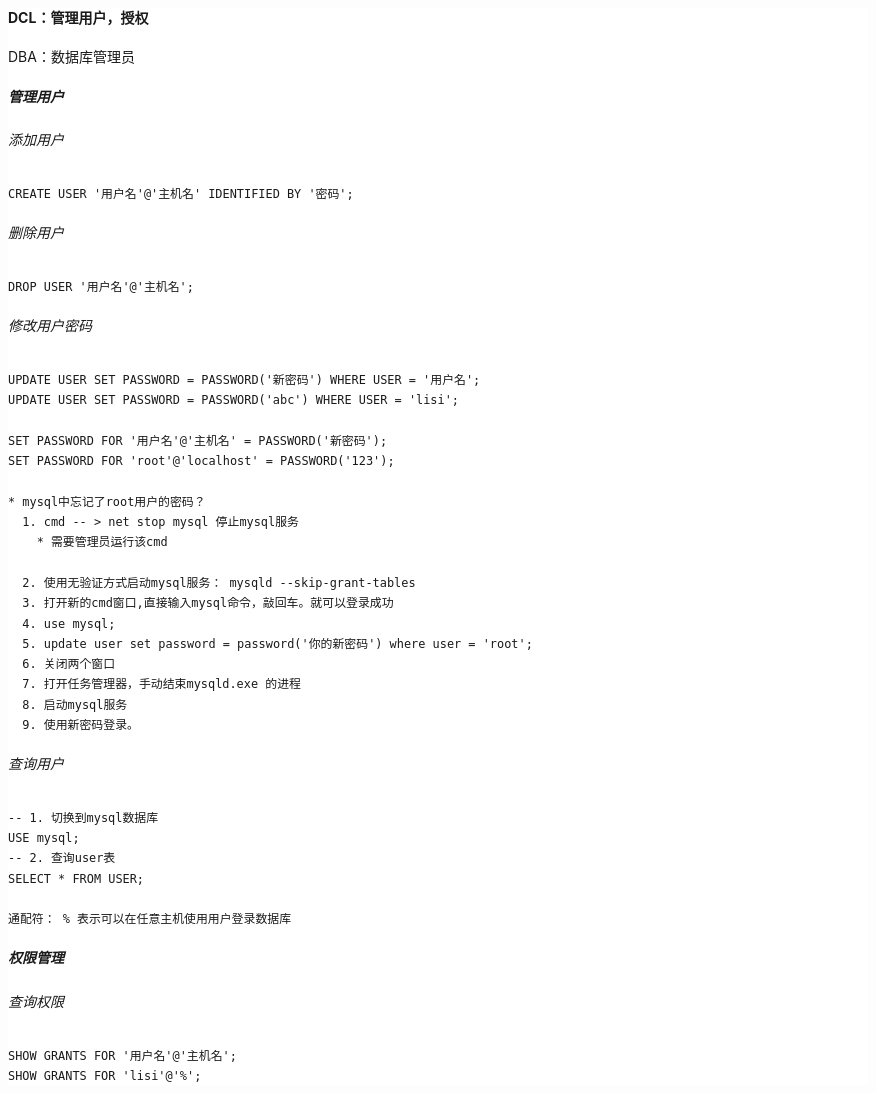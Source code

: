 #### DCL：管理用户，授权

DBA：数据库管理员

##### 管理用户

###### 添加用户

```mysql
CREATE USER '用户名'@'主机名' IDENTIFIED BY '密码';
```

###### 删除用户

```mysql
DROP USER '用户名'@'主机名';
```

###### 修改用户密码

```mysql
UPDATE USER SET PASSWORD = PASSWORD('新密码') WHERE USER = '用户名';
UPDATE USER SET PASSWORD = PASSWORD('abc') WHERE USER = 'lisi';

SET PASSWORD FOR '用户名'@'主机名' = PASSWORD('新密码');
SET PASSWORD FOR 'root'@'localhost' = PASSWORD('123');

* mysql中忘记了root用户的密码？
  1. cmd -- > net stop mysql 停止mysql服务
    * 需要管理员运行该cmd

  2. 使用无验证方式启动mysql服务： mysqld --skip-grant-tables
  3. 打开新的cmd窗口,直接输入mysql命令，敲回车。就可以登录成功
  4. use mysql;
  5. update user set password = password('你的新密码') where user = 'root';
  6. 关闭两个窗口
  7. 打开任务管理器，手动结束mysqld.exe 的进程
  8. 启动mysql服务
  9. 使用新密码登录。
```

###### 查询用户

```mysql
-- 1. 切换到mysql数据库
USE mysql;
-- 2. 查询user表
SELECT * FROM USER;

通配符： % 表示可以在任意主机使用用户登录数据库
```

##### 权限管理

###### 查询权限

```mysql
SHOW GRANTS FOR '用户名'@'主机名';
SHOW GRANTS FOR 'lisi'@'%';
```
